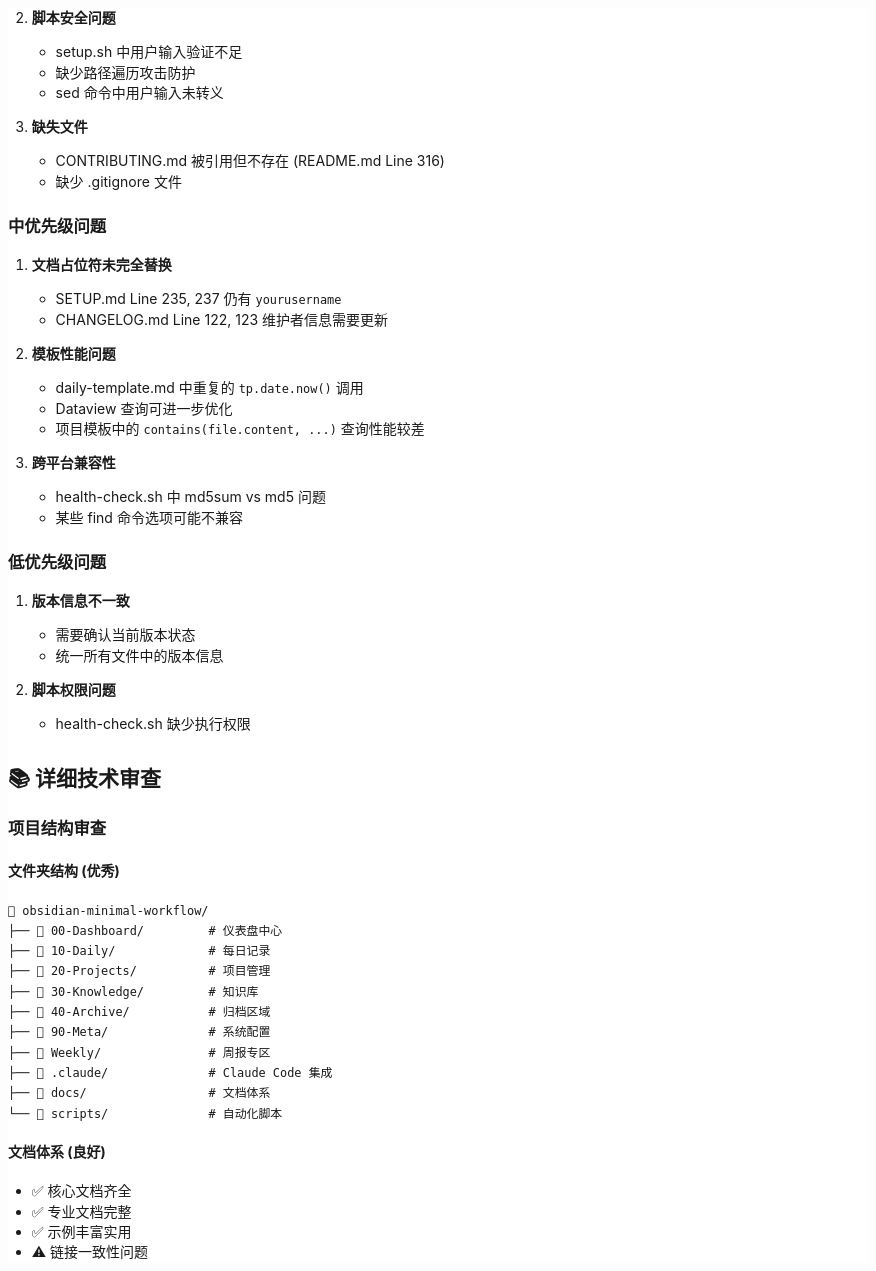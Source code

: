 2. **脚本安全问题**
   - setup.sh 中用户输入验证不足
   - 缺少路径遍历攻击防护
   - sed 命令中用户输入未转义

3. **缺失文件**
   - CONTRIBUTING.md 被引用但不存在 (README.md Line 316)
   - 缺少 .gitignore 文件

### 中优先级问题

1. **文档占位符未完全替换**
   - SETUP.md Line 235, 237 仍有 `yourusername`
   - CHANGELOG.md Line 122, 123 维护者信息需要更新

2. **模板性能问题**
   - daily-template.md 中重复的 `tp.date.now()` 调用
   - Dataview 查询可进一步优化
   - 项目模板中的 `contains(file.content, ...)` 查询性能较差

3. **跨平台兼容性**
   - health-check.sh 中 md5sum vs md5 问题
   - 某些 find 命令选项可能不兼容

### 低优先级问题

1. **版本信息不一致**
   - 需要确认当前版本状态
   - 统一所有文件中的版本信息

2. **脚本权限问题**
   - health-check.sh 缺少执行权限

## 📚 详细技术审查

### 项目结构审查

#### 文件夹结构 (优秀)
```
📁 obsidian-minimal-workflow/
├── 📁 00-Dashboard/         # 仪表盘中心
├── 📁 10-Daily/             # 每日记录
├── 📁 20-Projects/          # 项目管理
├── 📁 30-Knowledge/         # 知识库
├── 📁 40-Archive/           # 归档区域
├── 📁 90-Meta/              # 系统配置
├── 📁 Weekly/               # 周报专区
├── 📁 .claude/              # Claude Code 集成
├── 📁 docs/                 # 文档体系
└── 📁 scripts/              # 自动化脚本
```

#### 文档体系 (良好)
- ✅ 核心文档齐全
- ✅ 专业文档完整
- ✅ 示例丰富实用
- ⚠️ 链接一致性问题
